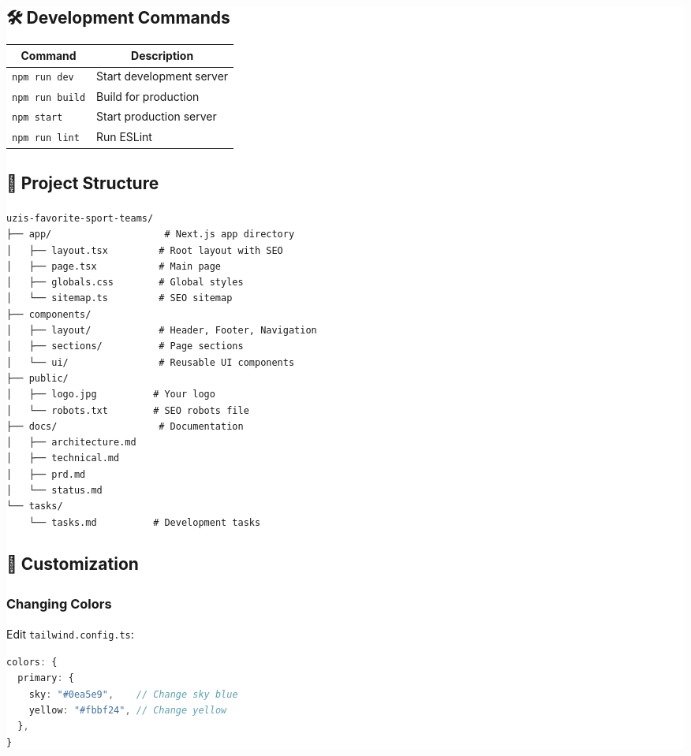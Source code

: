 ## 🛠️ Development Commands

| Command | Description |
|---------|-------------|
| `npm run dev` | Start development server |
| `npm run build` | Build for production |
| `npm start` | Start production server |
| `npm run lint` | Run ESLint |

## 📁 Project Structure

```
uzis-favorite-sport-teams/
├── app/                    # Next.js app directory
│   ├── layout.tsx         # Root layout with SEO
│   ├── page.tsx           # Main page
│   ├── globals.css        # Global styles
│   └── sitemap.ts         # SEO sitemap
├── components/
│   ├── layout/            # Header, Footer, Navigation
│   ├── sections/          # Page sections
│   └── ui/                # Reusable UI components
├── public/
│   ├── logo.jpg          # Your logo
│   └── robots.txt        # SEO robots file
├── docs/                  # Documentation
│   ├── architecture.md
│   ├── technical.md
│   ├── prd.md
│   └── status.md
└── tasks/
    └── tasks.md          # Development tasks
```

## 🎨 Customization

### Changing Colors

Edit `tailwind.config.ts`:

```typescript
colors: {
  primary: {
    sky: "#0ea5e9",    // Change sky blue
    yellow: "#fbbf24", // Change yellow
  },
}
```
